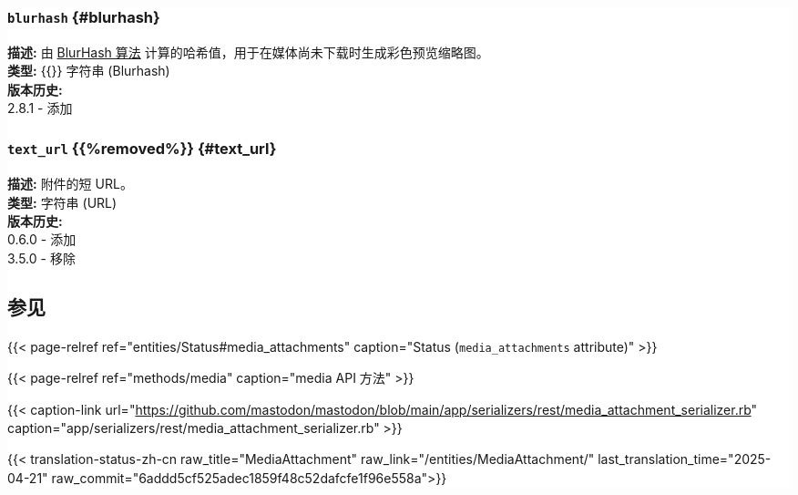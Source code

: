 ### `blurhash` {#blurhash}

**描述:** 由 [BlurHash 算法](https://github.com/woltapp/blurhash) 计算的哈希值，用于在媒体尚未下载时生成彩色预览缩略图。\
**类型:** {{<nullable>}} 字符串 (Blurhash)\
**版本历史:**\
2.8.1 - 添加

### `text_url` {{%removed%}} {#text_url}

**描述:** 附件的短 URL。\
**类型:** 字符串 (URL)\
**版本历史:**\
0.6.0 - 添加\
3.5.0 - 移除

## 参见

{{< page-relref ref="entities/Status#media_attachments" caption="Status (`media_attachments` attribute)" >}}

{{< page-relref ref="methods/media" caption="media API 方法" >}}

{{< caption-link url="https://github.com/mastodon/mastodon/blob/main/app/serializers/rest/media_attachment_serializer.rb" caption="app/serializers/rest/media_attachment_serializer.rb" >}}

{{< translation-status-zh-cn raw_title="MediaAttachment" raw_link="/entities/MediaAttachment/" last_translation_time="2025-04-21" raw_commit="6addd5cf525adec1859f48c52dafcfe1f96e558a">}}
